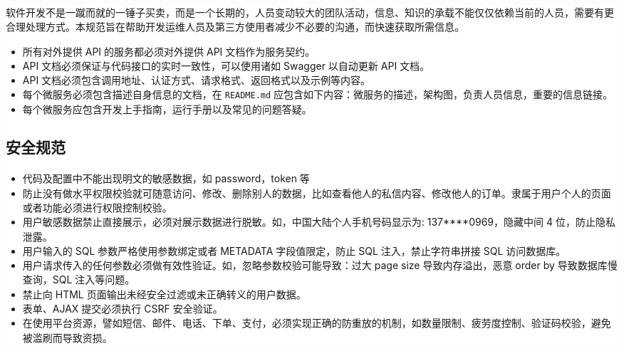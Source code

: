 软件开发不是一蹴而就的一锤子买卖，而是一个长期的，人员变动较大的团队活动，信息、知识的承载不能仅仅依赖当前的人员，需要有更合理处理方式。本规范旨在帮助开发运维人员及第三方使用者减少不必要的沟通，而快速获取所需信息。

- 所有对外提供 API 的服务都必须对外提供 API 文档作为服务契约。
- API 文档必须保证与代码接口的实时一致性，可以使用诸如 Swagger 以自动更新 API 文档。
- API 文档必须包含调用地址、认证方式、请求格式、返回格式以及示例等内容。
- 每个微服务必须包含描述自身信息的文档，在 `README.md` 应包含如下内容：微服务的描述，架构图，负责人员信息，重要的信息链接。
- 每个微服务应包含开发上手指南，运行手册以及常见的问题答疑。

## 安全规范

- 代码及配置中不能出现明文的敏感数据，如 password，token 等
- 防止没有做水平权限校验就可随意访问、修改、删除别人的数据，比如查看他人的私信内容、修改他人的订单。隶属于用户个人的页面或者功能必须进行权限控制校验。
- 用户敏感数据禁止直接展示，必须对展示数据进行脱敏。如，中国大陆个人手机号码显示为: 137****0969，隐藏中间 4 位，防止隐私泄露。
- 用户输入的 SQL 参数严格使用参数绑定或者 METADATA 字段值限定，防止 SQL 注入，禁止字符串拼接 SQL 访问数据库。
- 用户请求传入的任何参数必须做有效性验证。如，忽略参数校验可能导致：过大 page size 导致内存溢出，恶意 order by 导致数据库慢查询，SQL 注入等问题。
- 禁止向 HTML 页面输出未经安全过滤或未正确转义的用户数据。
- 表单、AJAX 提交必须执行 CSRF 安全验证。
- 在使用平台资源，譬如短信、邮件、电话、下单、支付，必须实现正确的防重放的机制，如数量限制、疲劳度控制、验证码校验，避免被滥刷而导致资损。

